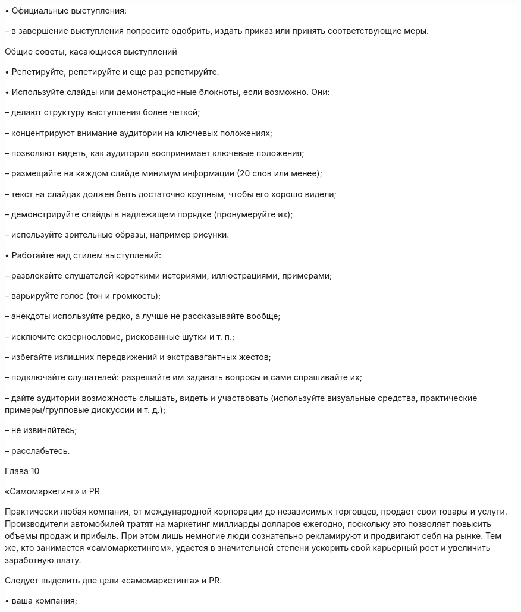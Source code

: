 • Официальные выступления:

– в завершение выступления попросите одобрить, издать приказ или принять
соответствующие меры.

Общие советы, касающиеся выступлений

• Репетируйте, репетируйте и еще раз репетируйте.

• Используйте слайды или демонстрационные блокноты, если возможно. Они:

– делают структуру выступления более четкой;

– концентрируют внимание аудитории на ключевых положениях;

– позволяют видеть, как аудитория воспринимает ключевые положения;

– размещайте на каждом слайде минимум информации (20 слов или менее);

– текст на слайдах должен быть достаточно крупным, чтобы его хорошо
видели;

– демонстрируйте слайды в надлежащем порядке (пронумеруйте их);

– используйте зрительные образы, например рисунки.

• Работайте над стилем выступлений:

– развлекайте слушателей короткими историями, иллюстрациями, примерами;

– варьируйте голос (тон и громкость);

– анекдоты используйте редко, а лучше не рассказывайте вообще;

– исключите сквернословие, рискованные шутки и т. п.;

– избегайте излишних передвижений и экстравагантных жестов;

– подключайте слушателей: разрешайте им задавать вопросы и сами
спрашивайте их;

– дайте аудитории возможность слышать, видеть и участвовать (используйте
визуальные средства, практические примеры/групповые дискуссии и т. д.);

– не извиняйтесь;

– расслабьтесь.

Глава 10

«Самомаркетинг» и PR

Практически любая компания, от международной корпорации до независимых
торговцев, продает свои товары и услуги. Производители автомобилей
тратят на маркетинг миллиарды долларов ежегодно, поскольку это позволяет
повысить объемы продаж и прибыль. При этом лишь немногие люди
сознательно рекламируют и продвигают себя на рынке. Тем же, кто
занимается «самомаркетингом», удается в значительной степени ускорить
свой карьерный рост и увеличить заработную плату.

Следует выделить две цели «самомаркетинга» и PR:

• ваша компания;
